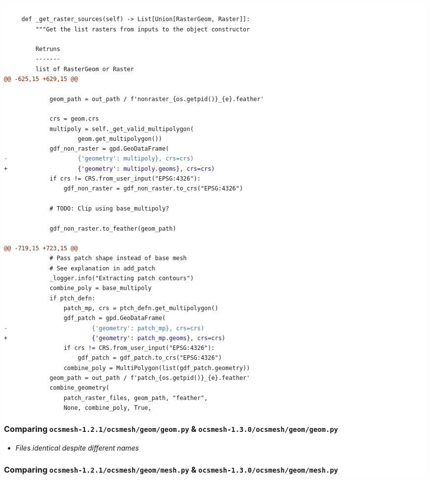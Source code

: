 ```diff
 
     def _get_raster_sources(self) -> List[Union[RasterGeom, Raster]]:
         """Get the list rasters from inputs to the object constructor
 
         Retruns
         -------
         list of RasterGeom or Raster
@@ -625,15 +629,15 @@
 
             geom_path = out_path / f'nonraster_{os.getpid()}_{e}.feather'
 
             crs = geom.crs
             multipoly = self._get_valid_multipolygon(
                     geom.get_multipolygon())
             gdf_non_raster = gpd.GeoDataFrame(
-                    {'geometry': multipoly}, crs=crs)
+                    {'geometry': multipoly.geoms}, crs=crs)
             if crs != CRS.from_user_input("EPSG:4326"):
                 gdf_non_raster = gdf_non_raster.to_crs("EPSG:4326")
 
             # TODO: Clip using base_multipoly?
 
             gdf_non_raster.to_feather(geom_path)
 
@@ -719,15 +723,15 @@
             # Pass patch shape instead of base mesh
             # See explanation in add_patch
             _logger.info("Extracting patch contours")
             combine_poly = base_multipoly
             if ptch_defn:
                 patch_mp, crs = ptch_defn.get_multipolygon()
                 gdf_patch = gpd.GeoDataFrame(
-                        {'geometry': patch_mp}, crs=crs)
+                        {'geometry': patch_mp.geoms}, crs=crs)
                 if crs != CRS.from_user_input("EPSG:4326"):
                     gdf_patch = gdf_patch.to_crs("EPSG:4326")
                 combine_poly = MultiPolygon(list(gdf_patch.geometry))
             geom_path = out_path / f'patch_{os.getpid()}_{e}.feather'
             combine_geometry(
                 patch_raster_files, geom_path, "feather",
                 None, combine_poly, True,
```

### Comparing `ocsmesh-1.2.1/ocsmesh/geom/geom.py` & `ocsmesh-1.3.0/ocsmesh/geom/geom.py`

 * *Files identical despite different names*

### Comparing `ocsmesh-1.2.1/ocsmesh/geom/mesh.py` & `ocsmesh-1.3.0/ocsmesh/geom/mesh.py`
